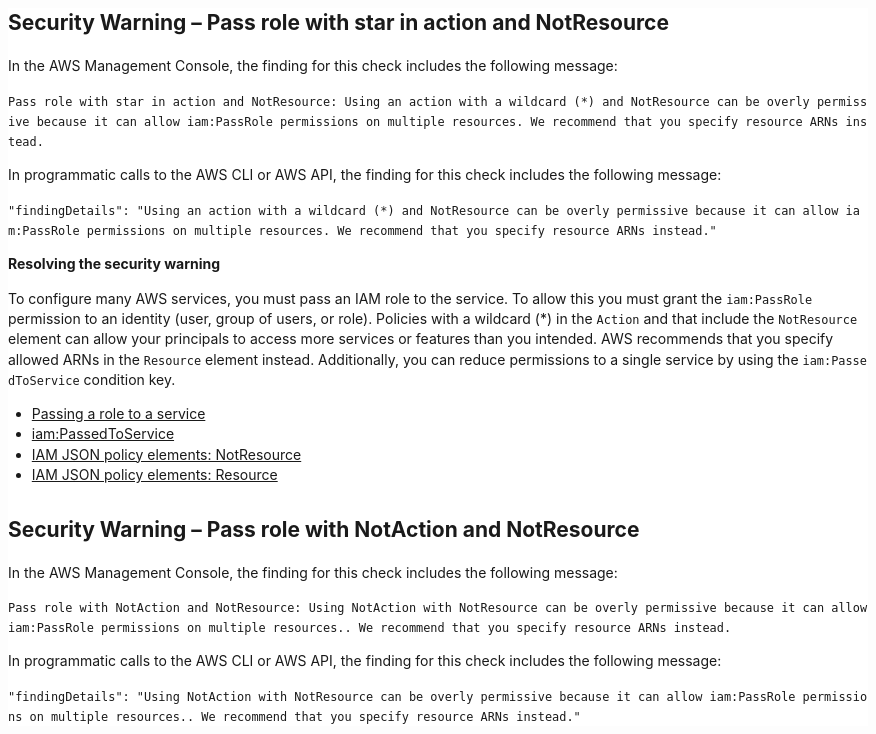 ## Security Warning – Pass role with star in action and NotResource<a name="access-analyzer-reference-policy-checks-security-warning-pass-role-with-star-in-action-and-not-resource"></a>

In the AWS Management Console, the finding for this check includes the following message:

```
Pass role with star in action and NotResource: Using an action with a wildcard (*) and NotResource can be overly permissive because it can allow iam:PassRole permissions on multiple resources. We recommend that you specify resource ARNs instead.
```

In programmatic calls to the AWS CLI or AWS API, the finding for this check includes the following message:

```
"findingDetails": "Using an action with a wildcard (*) and NotResource can be overly permissive because it can allow iam:PassRole permissions on multiple resources. We recommend that you specify resource ARNs instead."
```

**Resolving the security warning**

To configure many AWS services, you must pass an IAM role to the service\. To allow this you must grant the `iam:PassRole` permission to an identity \(user, group of users, or role\)\. Policies with a wildcard \(\*\) in the `Action` and that include the `NotResource` element can allow your principals to access more services or features than you intended\. AWS recommends that you specify allowed ARNs in the `Resource` element instead\. Additionally, you can reduce permissions to a single service by using the `iam:PassedToService` condition key\.
+ [Passing a role to a service](id_roles_use_passrole.md)
+ [iam:PassedToService](reference_policies_iam-condition-keys.md#ck_PassedToService)
+ [IAM JSON policy elements: NotResource](reference_policies_elements_notresource.md)
+ [IAM JSON policy elements: Resource](reference_policies_elements_resource.md)

## Security Warning – Pass role with NotAction and NotResource<a name="access-analyzer-reference-policy-checks-security-warning-pass-role-with-not-action-and-not-resource"></a>

In the AWS Management Console, the finding for this check includes the following message:

```
Pass role with NotAction and NotResource: Using NotAction with NotResource can be overly permissive because it can allow iam:PassRole permissions on multiple resources.. We recommend that you specify resource ARNs instead.
```

In programmatic calls to the AWS CLI or AWS API, the finding for this check includes the following message:

```
"findingDetails": "Using NotAction with NotResource can be overly permissive because it can allow iam:PassRole permissions on multiple resources.. We recommend that you specify resource ARNs instead."
```
